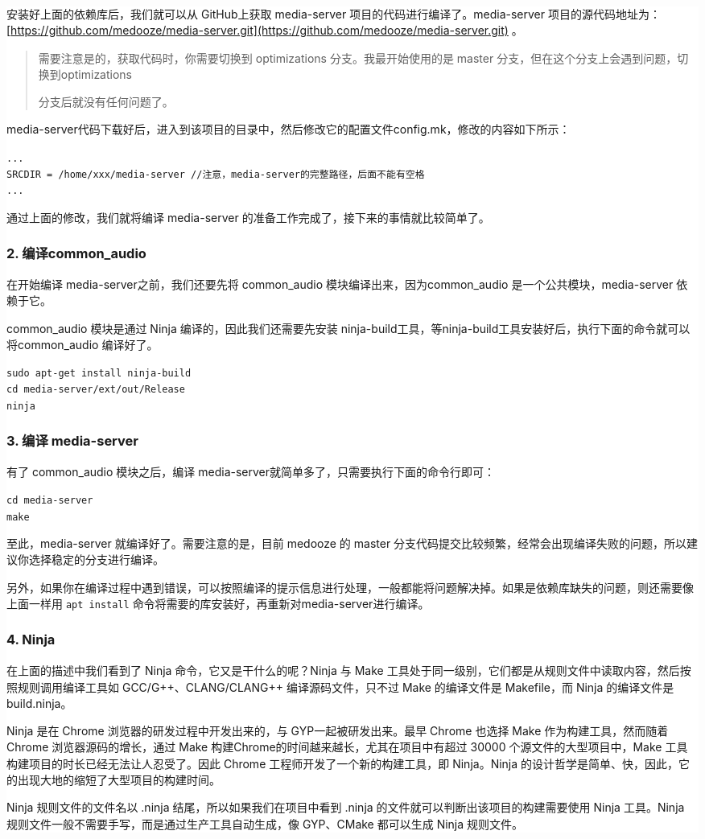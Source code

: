 安装好上面的依赖库后，我们就可以从 GitHub上获取 media-server 项目的代码进行编译了。media-server 项目的源代码地址为： [https://github.com/medooze/media-server.git](https://github.com/medooze/media-server.git) 。

> 需要注意是的，获取代码时，你需要切换到 optimizations 分支。我最开始使用的是 master 分支，但在这个分支上会遇到问题，切换到optimizations
>
> 分支后就没有任何问题了。

media-server代码下载好后，进入到该项目的目录中，然后修改它的配置文件config.mk，修改的内容如下所示：

```
...
SRCDIR = /home/xxx/media-server //注意，media-server的完整路径，后面不能有空格
...

```

通过上面的修改，我们就将编译 media-server 的准备工作完成了，接下来的事情就比较简单了。

### 2\. 编译common\_audio

在开始编译 media-server之前，我们还要先将 common\_audio 模块编译出来，因为common\_audio 是一个公共模块，media-server 依赖于它。

common\_audio 模块是通过 Ninja 编译的，因此我们还需要先安装 ninja-build工具，等ninja-build工具安装好后，执行下面的命令就可以将common\_audio 编译好了。

```
sudo apt-get install ninja-build
cd media-server/ext/out/Release
ninja

```

### 3\. 编译 media-server

有了 common\_audio 模块之后，编译 media-server就简单多了，只需要执行下面的命令行即可：

```
cd media-server
make

```

至此，media-server 就编译好了。需要注意的是，目前 medooze 的 master 分支代码提交比较频繁，经常会出现编译失败的问题，所以建议你选择稳定的分支进行编译。

另外，如果你在编译过程中遇到错误，可以按照编译的提示信息进行处理，一般都能将问题解决掉。如果是依赖库缺失的问题，则还需要像上面一样用 `apt install` 命令将需要的库安装好，再重新对media-server进行编译。

### 4\. Ninja

在上面的描述中我们看到了 Ninja 命令，它又是干什么的呢？Ninja 与 Make 工具处于同一级别，它们都是从规则文件中读取内容，然后按照规则调用编译工具如 GCC/G++、CLANG/CLANG++ 编译源码文件，只不过 Make 的编译文件是 Makefile，而 Ninja 的编译文件是 build.ninja。

Ninja 是在 Chrome 浏览器的研发过程中开发出来的，与 GYP一起被研发出来。最早 Chrome 也选择 Make 作为构建工具，然而随着 Chrome 浏览器源码的增长，通过 Make 构建Chrome的时间越来越长，尤其在项目中有超过 30000 个源文件的大型项目中，Make 工具构建项目的时长已经无法让人忍受了。因此 Chrome 工程师开发了一个新的构建工具，即 Ninja。Ninja 的设计哲学是简单、快，因此，它的出现大地的缩短了大型项目的构建时间。

Ninja 规则文件的文件名以 .ninja 结尾，所以如果我们在项目中看到 .ninja 的文件就可以判断出该项目的构建需要使用 Ninja 工具。Ninja 规则文件一般不需要手写，而是通过生产工具自动生成，像 GYP、CMake 都可以生成 Ninja 规则文件。
